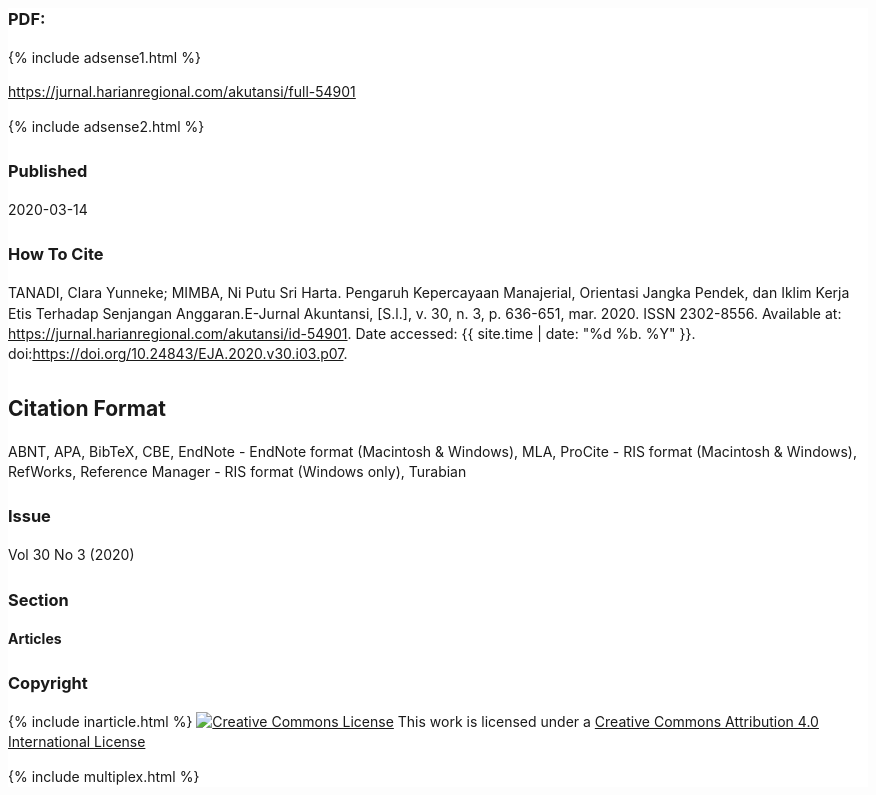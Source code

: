 ### PDF:

{% include adsense1.html %}

https://jurnal.harianregional.com/akutansi/full-54901

{% include adsense2.html %}

### Published
2020-03-14

### How To Cite
TANADI, Clara Yunneke; MIMBA, Ni Putu Sri Harta.  Pengaruh Kepercayaan Manajerial, Orientasi Jangka Pendek, dan Iklim Kerja Etis Terhadap Senjangan Anggaran.E-Jurnal Akuntansi, [S.l.], v. 30, n. 3, p. 636-651, mar. 2020. ISSN 2302-8556. Available at: <https://jurnal.harianregional.com/akutansi/id-54901>. Date accessed: {{ site.time | date: "%d %b. %Y" }}. doi:https://doi.org/10.24843/EJA.2020.v30.i03.p07.

## Citation Format
ABNT, APA, BibTeX, CBE, EndNote - EndNote format (Macintosh & Windows), MLA, ProCite - RIS format (Macintosh & Windows), RefWorks, Reference Manager - RIS format (Windows only), Turabian

### Issue
Vol 30 No 3 (2020)

### Section 
**Articles**

### Copyright 
{% include inarticle.html %}
<a href="http://creativecommons.org/licenses/by/4.0/" rel="license"><img src="https://i.creativecommons.org/l/by/4.0/88x31.png" alt="Creative Commons License" /></a>
This work is licensed under a <a href="http://creativecommons.org/licenses/by/4.0/" rel="nofollow">Creative Commons Attribution 4.0 International License</a>

{% include multiplex.html %}
